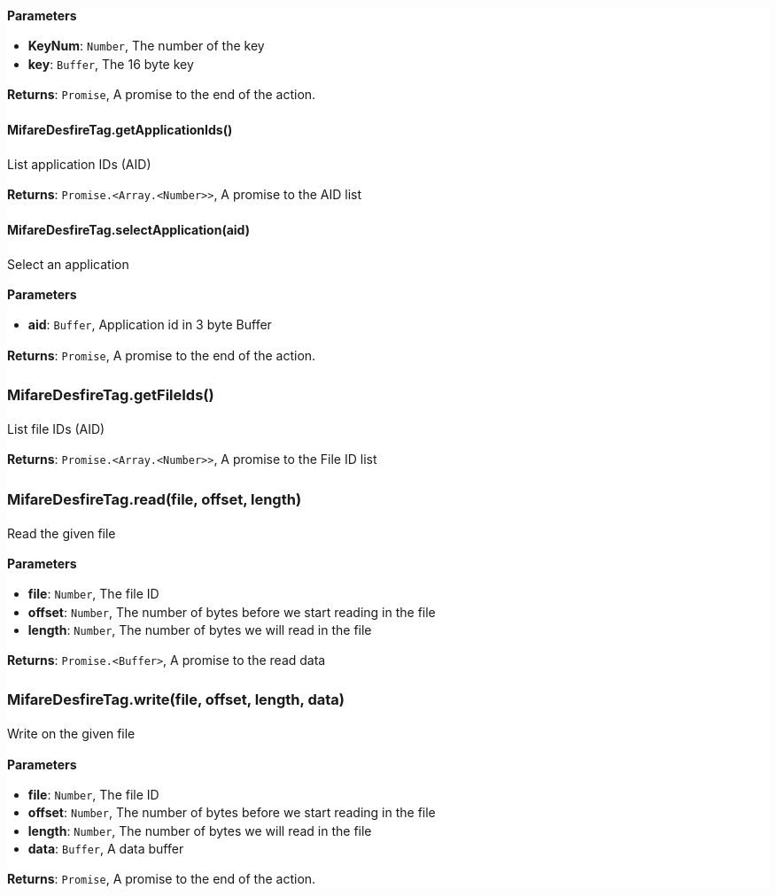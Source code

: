 **Parameters**

* **KeyNum**: `Number`, The number of the key
* **key**: `Buffer`, The 16 byte key

**Returns**: `Promise`, A promise to the end of the action.

#### MifareDesfireTag.getApplicationIds()

List application IDs (AID)

**Returns**: `Promise.<Array.<Number>>`, A promise to the AID list

#### MifareDesfireTag.selectApplication(aid)

Select an application

**Parameters**

* **aid**: `Buffer`, Application id in 3 byte Buffer

**Returns**: `Promise`, A promise to the end of the action.

### MifareDesfireTag.getFileIds()

List file IDs (AID)

**Returns**: `Promise.<Array.<Number>>`, A promise to the File ID list

### MifareDesfireTag.read(file, offset, length)

Read the given file

**Parameters**

* **file**: `Number`, The file ID
* **offset**: `Number`, The number of bytes before we start reading in the file
* **length**: `Number`, The number of bytes we will read in the file

**Returns**: `Promise.<Buffer>`, A promise to the read data

### MifareDesfireTag.write(file, offset, length, data)

Write on the given file

**Parameters**

* **file**: `Number`, The file ID
* **offset**: `Number`, The number of bytes before we start reading in the file
* **length**: `Number`, The number of bytes we will read in the file
* **data**: `Buffer`, A data buffer

**Returns**: `Promise`, A promise to the end of the action.
